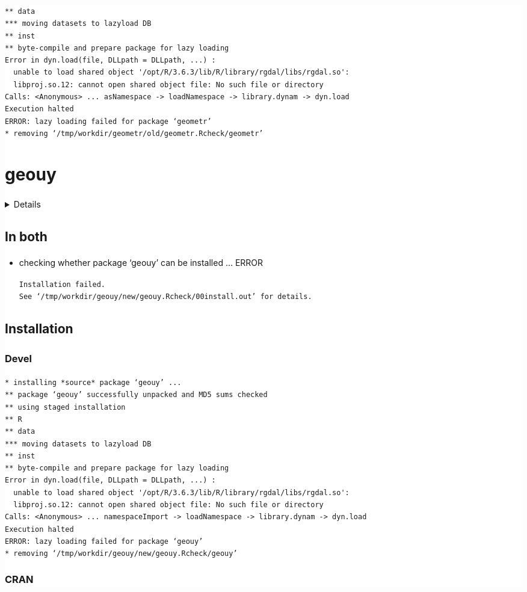 ```
** data
*** moving datasets to lazyload DB
** inst
** byte-compile and prepare package for lazy loading
Error in dyn.load(file, DLLpath = DLLpath, ...) : 
  unable to load shared object '/opt/R/3.6.3/lib/R/library/rgdal/libs/rgdal.so':
  libproj.so.12: cannot open shared object file: No such file or directory
Calls: <Anonymous> ... asNamespace -> loadNamespace -> library.dynam -> dyn.load
Execution halted
ERROR: lazy loading failed for package ‘geometr’
* removing ‘/tmp/workdir/geometr/old/geometr.Rcheck/geometr’

```
# geouy

<details></details>

## In both

*   checking whether package ‘geouy’ can be installed ... ERROR
    ```
    Installation failed.
    See ‘/tmp/workdir/geouy/new/geouy.Rcheck/00install.out’ for details.
    ```

## Installation

### Devel

```
* installing *source* package ‘geouy’ ...
** package ‘geouy’ successfully unpacked and MD5 sums checked
** using staged installation
** R
** data
*** moving datasets to lazyload DB
** inst
** byte-compile and prepare package for lazy loading
Error in dyn.load(file, DLLpath = DLLpath, ...) : 
  unable to load shared object '/opt/R/3.6.3/lib/R/library/rgdal/libs/rgdal.so':
  libproj.so.12: cannot open shared object file: No such file or directory
Calls: <Anonymous> ... namespaceImport -> loadNamespace -> library.dynam -> dyn.load
Execution halted
ERROR: lazy loading failed for package ‘geouy’
* removing ‘/tmp/workdir/geouy/new/geouy.Rcheck/geouy’

```
### CRAN
